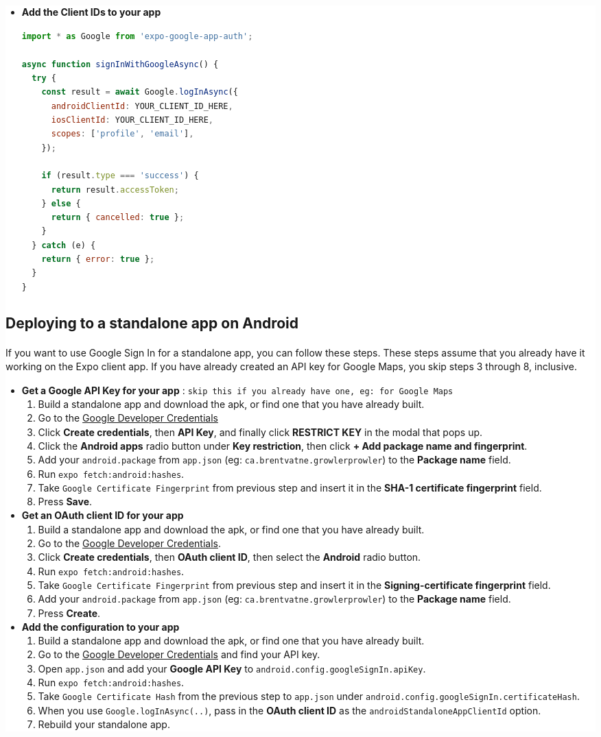 - **Add the Client IDs to your app**

  ```javascript
  import * as Google from 'expo-google-app-auth';

  async function signInWithGoogleAsync() {
    try {
      const result = await Google.logInAsync({
        androidClientId: YOUR_CLIENT_ID_HERE,
        iosClientId: YOUR_CLIENT_ID_HERE,
        scopes: ['profile', 'email'],
      });

      if (result.type === 'success') {
        return result.accessToken;
      } else {
        return { cancelled: true };
      }
    } catch (e) {
      return { error: true };
    }
  }
  ```

## Deploying to a standalone app on Android

If you want to use Google Sign In for a standalone app, you can follow these steps. These steps assume that you already have it working on the Expo client app. If you have already created an API key for Google Maps, you skip steps 3 through 8, inclusive.

- **Get a Google API Key for your app** : `skip this if you already have one, eg: for Google Maps`
  1.  Build a standalone app and download the apk, or find one that you have already built.
  2.  Go to the [Google Developer Credentials][g-creds]
  3.  Click **Create credentials**, then **API Key**, and finally click **RESTRICT KEY** in the modal that pops up.
  4.  Click the **Android apps** radio button under **Key restriction**, then click **+ Add package name and fingerprint**.
  5.  Add your `android.package` from `app.json` (eg: `ca.brentvatne.growlerprowler`) to the **Package name** field.
  6.  Run `expo fetch:android:hashes`.
  7.  Take `Google Certificate Fingerprint` from previous step and insert it in the **SHA-1 certificate fingerprint** field.
  8.  Press **Save**.
- **Get an OAuth client ID for your app**
  1.  Build a standalone app and download the apk, or find one that you have already built.
  2.  Go to the [Google Developer Credentials][g-creds].
  3.  Click **Create credentials**, then **OAuth client ID**, then select the **Android** radio button.
  4.  Run `expo fetch:android:hashes`.
  5.  Take `Google Certificate Fingerprint` from previous step and insert it in the **Signing-certificate fingerprint** field.
  6.  Add your `android.package` from `app.json` (eg: `ca.brentvatne.growlerprowler`) to the **Package name** field.
  7.  Press **Create**.
- **Add the configuration to your app**
  1.  Build a standalone app and download the apk, or find one that you have already built.
  2.  Go to the [Google Developer Credentials][g-creds] and find your API key.
  3.  Open `app.json` and add your **Google API Key** to `android.config.googleSignIn.apiKey`.
  4.  Run `expo fetch:android:hashes`.
  5.  Take `Google Certificate Hash` from the previous step to `app.json` under `android.config.googleSignIn.certificateHash`.
  6.  When you use `Google.logInAsync(..)`, pass in the **OAuth client ID** as the `androidStandaloneAppClientId` option.
  7.  Rebuild your standalone app.


[rn-fetch]: https://reactnative.dev/docs/network.html#fetch
[google-api-explorer]: https://developers.google.com/apis-explorer/
[managed-workflow]: ../../../introduction/managed-vs-bare.md#managed-workflow
[bare-workflow]: ../../../introduction/managed-vs-bare.md#bare-workflow
[expo-app-auth]: app-auth.md
[expo-google-sign-in]: google-sign-in.md
[g-using-apis]: https://gsuite-developers.googleblog.com/2012/01/tips-on-using-apis-discovery-service.html
[g-creds]: https://console.developers.google.com/apis/credentials